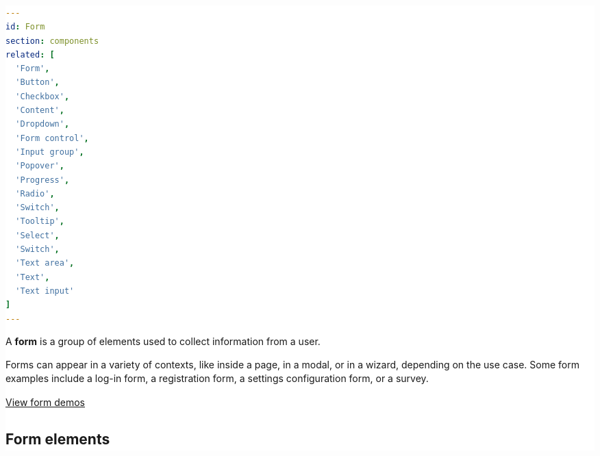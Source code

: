 ```yaml
---
id: Form
section: components
related: [
  'Form',
  'Button',
  'Checkbox',
  'Content',
  'Dropdown',
  'Form control',
  'Input group',
  'Popover',
  'Progress',
  'Radio',
  'Switch',
  'Tooltip',
  'Select',
  'Switch',
  'Text area',
  'Text',
  'Text input'
]
---
```


A **form** is a group of elements used to collect information from a user.

 Forms can appear in a variety of contexts, like inside a page, in a modal, or in a wizard, depending on the use case.  Some form examples include a log-in form, a registration form, a settings configuration form, or a survey.

[View form demos](/components/form/html-demos)

## Form elements